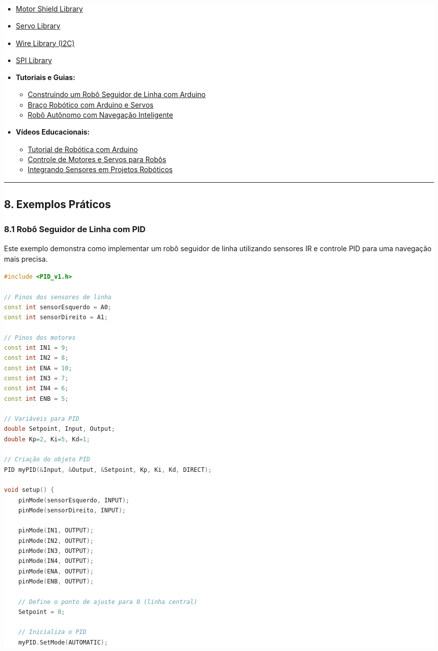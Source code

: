   - [Motor Shield Library](https://www.arduino.cc/en/Reference/MotorShield)
  - [Servo Library](https://www.arduino.cc/en/Reference/Servo)
  - [Wire Library (I2C)](https://www.arduino.cc/en/Reference/Wire)
  - [SPI Library](https://www.arduino.cc/en/Reference/SPI)

- **Tutoriais e Guias:**
  
  - [Construindo um Robô Seguidor de Linha com Arduino](https://create.arduino.cc/projecthub/projects/tags/line-follower)
  - [Braço Robótico com Arduino e Servos](https://www.instructables.com/Arduino-Robotic-Arm/)
  - [Robô Autônomo com Navegação Inteligente](https://www.hackster.io/news/building-an-autonomous-robot-with-arduino-123456)

- **Vídeos Educacionais:**
  
  - [Tutorial de Robótica com Arduino](https://www.youtube.com/watch?v=example10)
  - [Controle de Motores e Servos para Robôs](https://www.youtube.com/watch?v=example11)
  - [Integrando Sensores em Projetos Robóticos](https://www.youtube.com/watch?v=example12)

---

## 8. Exemplos Práticos

### 8.1 Robô Seguidor de Linha com PID

Este exemplo demonstra como implementar um robô seguidor de linha utilizando sensores IR e controle PID para uma navegação mais precisa.

```cpp
#include <PID_v1.h>

// Pinos dos sensores de linha
const int sensorEsquerdo = A0;
const int sensorDireito = A1;

// Pinos dos motores
const int IN1 = 9;
const int IN2 = 8;
const int ENA = 10;
const int IN3 = 7;
const int IN4 = 6;
const int ENB = 5;

// Variáveis para PID
double Setpoint, Input, Output;
double Kp=2, Ki=5, Kd=1;

// Criação do objeto PID
PID myPID(&Input, &Output, &Setpoint, Kp, Ki, Kd, DIRECT);

void setup() {
    pinMode(sensorEsquerdo, INPUT);
    pinMode(sensorDireito, INPUT);
    
    pinMode(IN1, OUTPUT);
    pinMode(IN2, OUTPUT);
    pinMode(IN3, OUTPUT);
    pinMode(IN4, OUTPUT);
    pinMode(ENA, OUTPUT);
    pinMode(ENB, OUTPUT);
    
    // Define o ponto de ajuste para 0 (linha central)
    Setpoint = 0;
    
    // Inicializa o PID
    myPID.SetMode(AUTOMATIC);
```